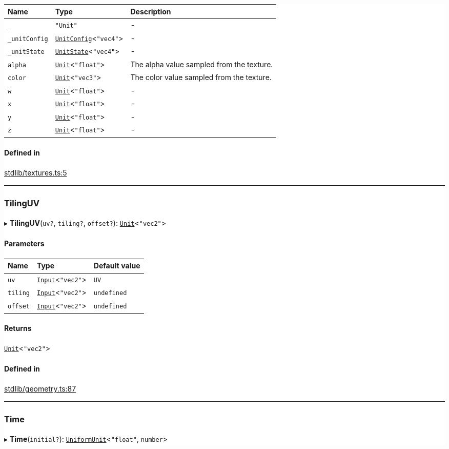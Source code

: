 | Name | Type | Description |
| :------ | :------ | :------ |
| `_` | ``"Unit"`` | - |
| `_unitConfig` | [`UnitConfig`](index.md#unitconfig)<``"vec4"``\> | - |
| `_unitState` | [`UnitState`](index.md#unitstate)<``"vec4"``\> | - |
| `alpha` | [`Unit`](index.md#unit-1)<``"float"``\> | The alpha value sampled from the texture. |
| `color` | [`Unit`](index.md#unit-1)<``"vec3"``\> | The color value sampled from the texture. |
| `w` | [`Unit`](index.md#unit-1)<``"float"``\> | - |
| `x` | [`Unit`](index.md#unit-1)<``"float"``\> | - |
| `y` | [`Unit`](index.md#unit-1)<``"float"``\> | - |
| `z` | [`Unit`](index.md#unit-1)<``"float"``\> | - |

#### Defined in

[stdlib/textures.ts:5](https://github.com/hmans/composer-suite/blob/e9f52ee5/packages/shader-composer/src/stdlib/textures.ts#L5)

___

### TilingUV

▸ **TilingUV**(`uv?`, `tiling?`, `offset?`): [`Unit`](index.md#unit-1)<``"vec2"``\>

#### Parameters

| Name | Type | Default value |
| :------ | :------ | :------ |
| `uv` | [`Input`](index.md#input)<``"vec2"``\> | `UV` |
| `tiling` | [`Input`](index.md#input)<``"vec2"``\> | `undefined` |
| `offset` | [`Input`](index.md#input)<``"vec2"``\> | `undefined` |

#### Returns

[`Unit`](index.md#unit-1)<``"vec2"``\>

#### Defined in

[stdlib/geometry.ts:87](https://github.com/hmans/composer-suite/blob/e9f52ee5/packages/shader-composer/src/stdlib/geometry.ts#L87)

___

### Time

▸ **Time**(`initial?`): [`UniformUnit`](index.md#uniformunit-1)<``"float"``, `number`\>
